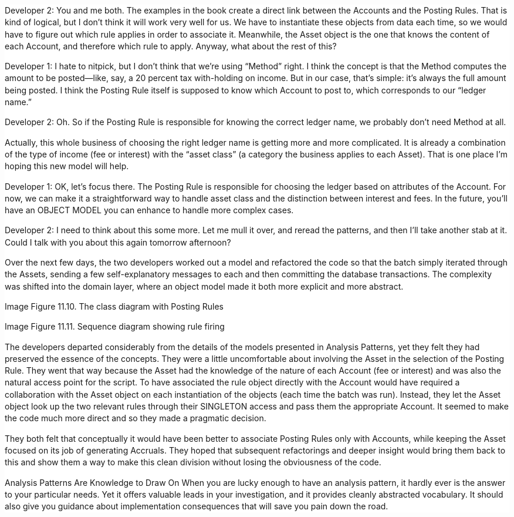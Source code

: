 Developer 2: You and me both. The examples in the book create a direct link between the Accounts and the Posting Rules. That is kind of logical, but I don’t think it will work very well for us. We have to instantiate these objects from data each time, so we would have to figure out which rule applies in order to associate it. Meanwhile, the Asset object is the one that knows the content of each Account, and therefore which rule to apply. Anyway, what about the rest of this?

Developer 1: I hate to nitpick, but I don’t think that we’re using “Method” right. I think the concept is that the Method computes the amount to be posted—like, say, a 20 percent tax with-holding on income. But in our case, that’s simple: it’s always the full amount being posted. I think the Posting Rule itself is supposed to know which Account to post to, which corresponds to our “ledger name.”

Developer 2: Oh. So if the Posting Rule is responsible for knowing the correct ledger name, we probably don’t need Method at all.

Actually, this whole business of choosing the right ledger name is getting more and more complicated. It is already a combination of the type of income (fee or interest) with the “asset class” (a category the business applies to each Asset). That is one place I’m hoping this new model will help.

Developer 1: OK, let’s focus there. The Posting Rule is responsible for choosing the ledger based on attributes of the Account. For now, we can make it a straightforward way to handle asset class and the distinction between interest and fees. In the future, you’ll have an OBJECT MODEL you can enhance to handle more complex cases.

Developer 2: I need to think about this some more. Let me mull it over, and reread the patterns, and then I’ll take another stab at it. Could I talk with you about this again tomorrow afternoon?

Over the next few days, the two developers worked out a model and refactored the code so that the batch simply iterated through the Assets, sending a few self-explanatory messages to each and then committing the database transactions. The complexity was shifted into the domain layer, where an object model made it both more explicit and more abstract.

Image
Figure 11.10. The class diagram with Posting Rules

Image
Figure 11.11. Sequence diagram showing rule firing

The developers departed considerably from the details of the models presented in Analysis Patterns, yet they felt they had preserved the essence of the concepts. They were a little uncomfortable about involving the Asset in the selection of the Posting Rule. They went that way because the Asset had the knowledge of the nature of each Account (fee or interest) and was also the natural access point for the script. To have associated the rule object directly with the Account would have required a collaboration with the Asset object on each instantiation of the objects (each time the batch was run). Instead, they let the Asset object look up the two relevant rules through their SINGLETON access and pass them the appropriate Account. It seemed to make the code much more direct and so they made a pragmatic decision.

They both felt that conceptually it would have been better to associate Posting Rules only with Accounts, while keeping the Asset focused on its job of generating Accruals. They hoped that subsequent refactorings and deeper insight would bring them back to this and show them a way to make this clean division without losing the obviousness of the code.

Analysis Patterns Are Knowledge to Draw On
When you are lucky enough to have an analysis pattern, it hardly ever is the answer to your particular needs. Yet it offers valuable leads in your investigation, and it provides cleanly abstracted vocabulary. It should also give you guidance about implementation consequences that will save you pain down the road.

